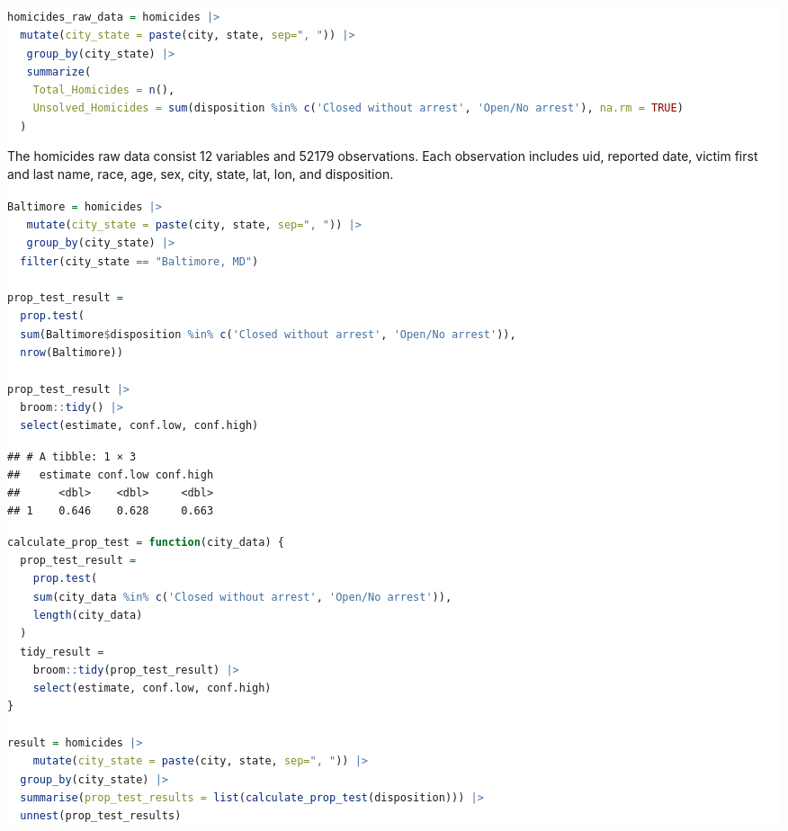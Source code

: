 ``` r
homicides_raw_data = homicides |>
  mutate(city_state = paste(city, state, sep=", ")) |>
   group_by(city_state) |>
   summarize(
    Total_Homicides = n(),  
    Unsolved_Homicides = sum(disposition %in% c('Closed without arrest', 'Open/No arrest'), na.rm = TRUE)
  )
```

The homicides raw data consist 12 variables and 52179 observations. Each
observation includes uid, reported date, victim first and last name,
race, age, sex, city, state, lat, lon, and disposition.

``` r
Baltimore = homicides |>
   mutate(city_state = paste(city, state, sep=", ")) |>
   group_by(city_state) |>
  filter(city_state == "Baltimore, MD")

prop_test_result =
  prop.test(
  sum(Baltimore$disposition %in% c('Closed without arrest', 'Open/No arrest')),
  nrow(Baltimore))

prop_test_result |>
  broom::tidy() |>
  select(estimate, conf.low, conf.high)
```

    ## # A tibble: 1 × 3
    ##   estimate conf.low conf.high
    ##      <dbl>    <dbl>     <dbl>
    ## 1    0.646    0.628     0.663

``` r
calculate_prop_test = function(city_data) {
  prop_test_result =
    prop.test(
    sum(city_data %in% c('Closed without arrest', 'Open/No arrest')),
    length(city_data)
  )
  tidy_result =
    broom::tidy(prop_test_result) |>
    select(estimate, conf.low, conf.high)
}

result = homicides |>
    mutate(city_state = paste(city, state, sep=", ")) |>
  group_by(city_state) |>
  summarise(prop_test_results = list(calculate_prop_test(disposition))) |>
  unnest(prop_test_results)
```

